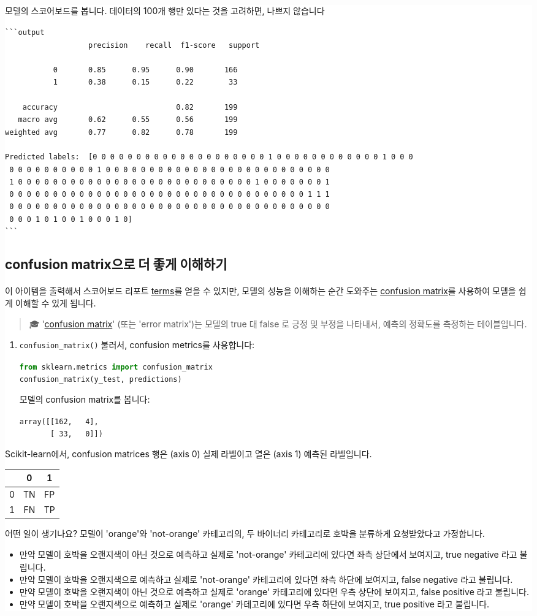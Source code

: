    모델의 스코어보드를 봅니다. 데이터의 100개 행만 있다는 것을 고려하면, 나쁘지 않습니다

    ```output
                       precision    recall  f1-score   support
    
               0       0.85      0.95      0.90       166
               1       0.38      0.15      0.22        33
    
        accuracy                           0.82       199
       macro avg       0.62      0.55      0.56       199
    weighted avg       0.77      0.82      0.78       199
    
    Predicted labels:  [0 0 0 0 0 0 0 0 0 0 0 0 0 0 0 0 0 0 0 0 1 0 0 0 0 0 0 0 0 0 0 0 0 1 0 0 0
     0 0 0 0 0 0 0 0 0 0 1 0 0 0 0 0 0 0 0 0 0 0 0 0 0 0 0 0 0 0 0 0 0 0 0 0 0
     1 0 0 0 0 0 0 0 0 0 0 0 0 0 0 0 0 0 0 0 0 0 0 0 0 0 0 0 1 0 0 0 0 0 0 0 1
     0 0 0 0 0 0 0 0 0 0 0 0 0 0 0 0 0 0 0 0 0 0 0 0 0 0 0 0 0 0 0 0 0 0 1 1 1
     0 0 0 0 0 0 0 0 0 0 0 0 0 0 0 0 0 0 0 0 0 0 0 0 0 0 0 0 0 0 0 0 0 0 0 0 0
     0 0 0 1 0 1 0 0 1 0 0 0 1 0]
    ```

## confusion matrix으로 더 좋게 이해하기

이 아이템을 출력해서 스코어보드 리포트 [terms](https://scikit-learn.org/stable/modules/generated/sklearn.metrics.classification_report.html?highlight=classification_report#sklearn.metrics.classification_report)를 얻을 수 있지만, 모델의 성능을 이해하는 순간 도와주는 [confusion matrix](https://scikit-learn.org/stable/modules/model_evaluation.html#confusion-matrix)를 사용하여 모델을 쉽게 이해할 수 있게 됩니다.

> 🎓 '[confusion matrix](https://wikipedia.org/wiki/Confusion_matrix)' (또는 'error matrix')는 모델의 true 대 false 로 긍정 및 부정을 나타내서, 예측의 정확도를 측정하는 테이블입니다.

1. `confusion_matrix()` 불러서, confusion metrics를 사용합니다:

    ```python
    from sklearn.metrics import confusion_matrix
    confusion_matrix(y_test, predictions)
    ```

    모델의 confusion matrix를 봅니다:

    ```output
    array([[162,   4],
           [ 33,   0]])
    ```

Scikit-learn에서, confusion matrices 행은 (axis 0) 실제 라벨이고 열은 (axis 1) 예측된 라벨입니다.

|       |   0   |   1   |
| :---: | :---: | :---: |
|   0   |  TN   |  FP   |
|   1   |  FN   |  TP   |

어떤 일이 생기나요? 모델이 'orange'와 'not-orange' 카테고리의, 두 바이너리 카테고리로 호박을 분류하게 요청받았다고 가정합니다.

- 만약 모델이 호박을 오랜지색이 아닌 것으로 예측하고 실제로 'not-orange' 카테고리에 있다면 좌측 상단에서 보여지고, true negative 라고 불립니다.
- 만약 모델이 호박을 오랜지색으로 예측하고 실제로 'not-orange' 카테고리에 있다면 좌측 하단에 보여지고, false negative 라고 불립니다.
- 만약 모델이 호박을 오랜지색이 아닌 것으로 예측하고 실제로 'orange' 카테고리에 있다면 우측 상단에 보여지고, false positive 라고 불립니다.
- 만약 모델이 호박을 오랜지색으로 예측하고 실제로 'orange' 카테고리에 있다면 우측 하단에 보여지고, true positive 라고 불립니다.
